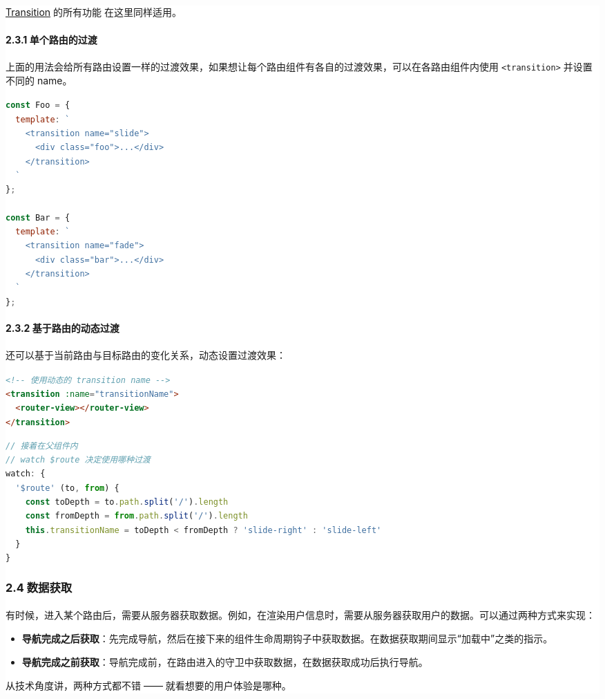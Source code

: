 [Transition](./Vue.md#三-过渡-动画) 的所有功能 在这里同样适用。

#### 2.3.1 单个路由的过渡

上面的用法会给所有路由设置一样的过渡效果，如果想让每个路由组件有各自的过渡效果，可以在各路由组件内使用 `<transition>` 并设置不同的 name。

```js
const Foo = {
  template: `
    <transition name="slide">
      <div class="foo">...</div>
    </transition>
  `
};

const Bar = {
  template: `
    <transition name="fade">
      <div class="bar">...</div>
    </transition>
  `
};
```

#### 2.3.2 基于路由的动态过渡

还可以基于当前路由与目标路由的变化关系，动态设置过渡效果：

```html
<!-- 使用动态的 transition name -->
<transition :name="transitionName">
  <router-view></router-view>
</transition>
```

```js
// 接着在父组件内
// watch $route 决定使用哪种过渡
watch: {
  '$route' (to, from) {
    const toDepth = to.path.split('/').length
    const fromDepth = from.path.split('/').length
    this.transitionName = toDepth < fromDepth ? 'slide-right' : 'slide-left'
  }
}
```

### 2.4 数据获取

有时候，进入某个路由后，需要从服务器获取数据。例如，在渲染用户信息时，需要从服务器获取用户的数据。可以通过两种方式来实现：

- **导航完成之后获取**：先完成导航，然后在接下来的组件生命周期钩子中获取数据。在数据获取期间显示“加载中”之类的指示。

- **导航完成之前获取**：导航完成前，在路由进入的守卫中获取数据，在数据获取成功后执行导航。

从技术角度讲，两种方式都不错 —— 就看想要的用户体验是哪种。
